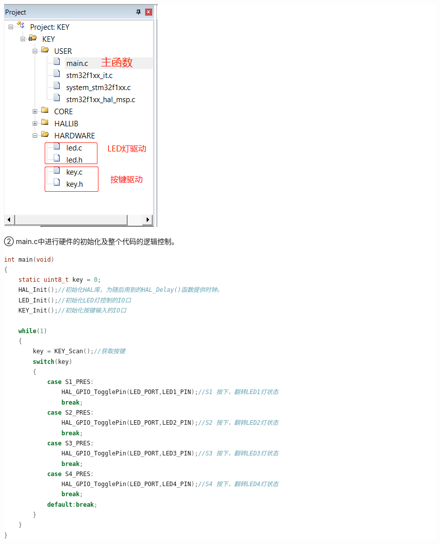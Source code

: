 ![程序目录结构](/assets/STM32/51.jpg)

② main.c中进行硬件的初始化及整个代码的逻辑控制。 

```c
int main(void)
{
    static uint8_t key = 0;  
    HAL_Init();//初始化HAL库，为随后用到的HAL_Delay()函数提供时钟。
    LED_Init();//初始化LED灯控制的IO口	
    KEY_Init();//初始化按键输入的IO口

    while(1)
    {
        key = KEY_Scan();//获取按键      
        switch(key)
        {
            case S1_PRES:
                HAL_GPIO_TogglePin(LED_PORT,LED1_PIN);//S1 按下，翻转LED1灯状态
                break;
            case S2_PRES:
                HAL_GPIO_TogglePin(LED_PORT,LED2_PIN);//S2 按下，翻转LED2灯状态
                break;
            case S3_PRES:
                HAL_GPIO_TogglePin(LED_PORT,LED3_PIN);//S3 按下，翻转LED3灯状态
                break;
            case S4_PRES:
                HAL_GPIO_TogglePin(LED_PORT,LED4_PIN);//S4 按下，翻转LED4灯状态
                break;
            default:break;
        }
    }
}
```
